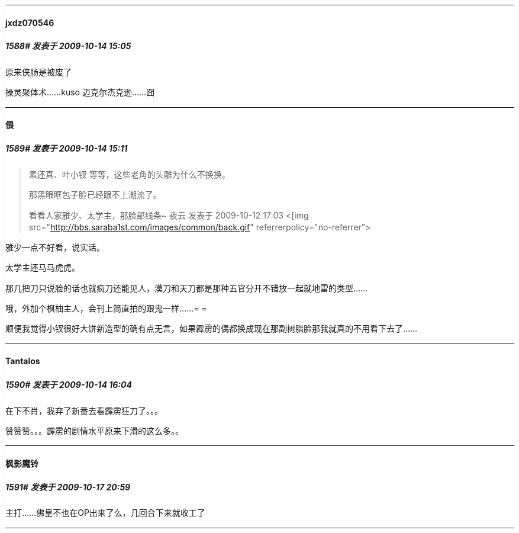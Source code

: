 
-----

####  jxdz070546  
##### 1588#       发表于 2009-10-14 15:05


原来侠肠是被废了

操灵聚体术……kuso 迈克尔杰克逊……囧


-----

####  偎  
##### 1589#       发表于 2009-10-14 15:11


<blockquote>素还真、叶小钗 等等，这些老角的头雕为什么不换换。


那黑眼眶包子脸已经跟不上潮流了。


看看人家雅少、太学主，那脸部线条~
夜云 发表于 2009-10-12 17:03 <[img src="http://bbs.saraba1st.com/images/common/back.gif" referrerpolicy="no-referrer"></blockquote>

雅少一点不好看，说实话。

太学主还马马虎虎。

那几把刀只说脸的话也就疯刀还能见人，漠刀和天刀都是那种五官分开不错放一起就地雷的类型……


哦，外加个枫柚主人，会刊上简直拍的跟鬼一样……= =


顺便我觉得小钗很好大饼新造型的确有点无言，如果霹雳的偶都换成现在那副树脂脸那我就真的不用看下去了……


-----

####  Tantalos  
##### 1590#       发表于 2009-10-14 16:04


在下不肖，我弃了新番去看霹雳狂刀了。。。

赞赞赞。。。霹雳的剧情水平原来下滑的这么多。。


-----

####  枫影魔铃  
##### 1591#       发表于 2009-10-17 20:59


主打……佛皇不也在OP出来了么，几回合下来就收工了


-----

